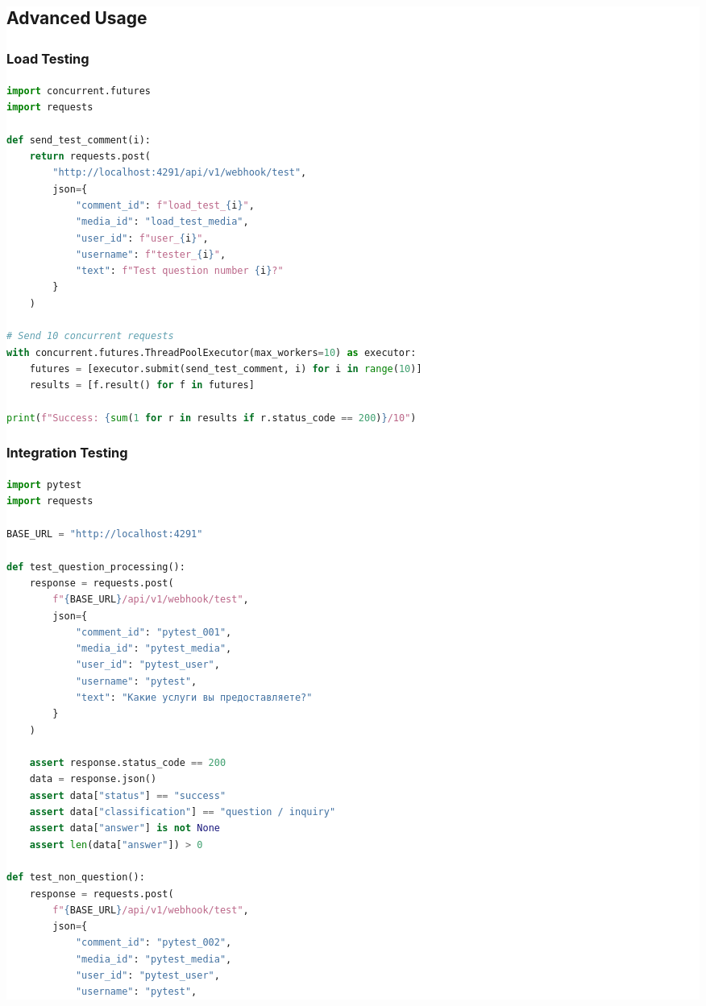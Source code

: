 ## Advanced Usage

### Load Testing

```python
import concurrent.futures
import requests

def send_test_comment(i):
    return requests.post(
        "http://localhost:4291/api/v1/webhook/test",
        json={
            "comment_id": f"load_test_{i}",
            "media_id": "load_test_media",
            "user_id": f"user_{i}",
            "username": f"tester_{i}",
            "text": f"Test question number {i}?"
        }
    )

# Send 10 concurrent requests
with concurrent.futures.ThreadPoolExecutor(max_workers=10) as executor:
    futures = [executor.submit(send_test_comment, i) for i in range(10)]
    results = [f.result() for f in futures]

print(f"Success: {sum(1 for r in results if r.status_code == 200)}/10")
```

### Integration Testing

```python
import pytest
import requests

BASE_URL = "http://localhost:4291"

def test_question_processing():
    response = requests.post(
        f"{BASE_URL}/api/v1/webhook/test",
        json={
            "comment_id": "pytest_001",
            "media_id": "pytest_media",
            "user_id": "pytest_user",
            "username": "pytest",
            "text": "Какие услуги вы предоставляете?"
        }
    )
    
    assert response.status_code == 200
    data = response.json()
    assert data["status"] == "success"
    assert data["classification"] == "question / inquiry"
    assert data["answer"] is not None
    assert len(data["answer"]) > 0

def test_non_question():
    response = requests.post(
        f"{BASE_URL}/api/v1/webhook/test",
        json={
            "comment_id": "pytest_002",
            "media_id": "pytest_media",
            "user_id": "pytest_user",
            "username": "pytest",
```